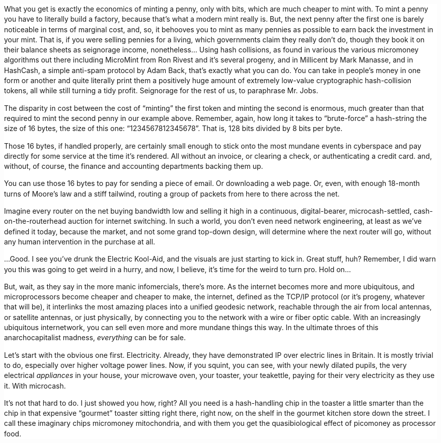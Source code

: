 What you get is exactly the economics of minting a penny, only with bits, which are much cheaper to mint with. To mint a penny you have to literally build a factory, because that’s what a modern mint really is. But, the next penny after the first one is barely noticeable in terms of marginal cost, and, so, it behooves you to mint as many pennies as possible to earn back the investment in your mint. That is, if you were selling pennies for a living, which governments claim they really don’t do, though they book it on their balance sheets as seignorage income, nonetheless… Using hash collisions, as found in various the various micromoney algorithms out there including MicroMint from Ron Rivest and it’s several progeny, and in Millicent by Mark Manasse, and in HashCash, a simple anti-spam protocol by Adam Back, that’s exactly what you can do. You can take in people’s money in one form or another and quite literally print them a positively huge amount of extremely low-value cryptographic hash-collision tokens, all while still turning a tidy profit. Seignorage for the rest of us, to paraphrase Mr. Jobs.

The disparity in cost between the cost of “minting” the first token and minting the second is enormous, much greater than that required to mint the second penny in our example above. Remember, again, how long it takes to “brute-force” a hash-string the size of 16 bytes, the size of this one: “1234567812345678”. That is, 128 bits divided by 8 bits per byte.

Those 16 bytes, if handled properly, are certainly small enough to stick onto the most mundane events in cyberspace and pay directly for some service at the time it’s rendered. All without an invoice, or clearing a check, or authenticating a credit card. and, without, of course, the finance and accounting departments backing them up.

You can use those 16 bytes to pay for sending a piece of email. Or downloading a web page. Or, even, with enough 18-month turns of Moore’s law and a stiff tailwind, routing a group of packets from here to there across the net.

Imagine every router on the net buying bandwidth low and selling it high in a continuous, digital-bearer, microcash-settled, cash-on-the-routerhead auction for internet switching. In such a world, you don’t even need network engineering, at least as we’ve defined it today, because the market, and not some grand top-down design, will determine where the next router will go, without any human intervention in the purchase at all.

…Good. I see you’ve drunk the Electric Kool-Aid, and the visuals are just starting to kick in. Great stuff, huh? Remember, I did warn you this was going to get weird in a hurry, and now, I believe, it’s time for the weird to turn pro. Hold on…

But, wait, as they say in the more manic infomercials, there’s more. As the internet becomes more and more ubiquitous, and microprocessors become cheaper and cheaper to make, the internet, defined as the TCP/IP protocol (or it’s progeny, whatever that will be), it interlinks the most amazing places into a unified geodesic network, reachable through the air from local antennas, or satellite antennas, or just physically, by connecting you to the network with a wire or fiber optic cable. With an increasingly ubiquitous internetwork, you can sell even more and more mundane things this way. In the ultimate throes of this anarchocapitalist madness, *everything* can be for sale.

Let’s start with the obvious one first. Electricity. Already, they have demonstrated IP over electric lines in Britain. It is mostly trivial to do, especially over higher voltage power lines. Now, if you squint, you can see, with your newly dilated pupils, the very electrical *appliances* in your house, your microwave oven, your toaster, your teakettle, paying for their very electricity as they use it. With microcash.

It’s not that hard to do. I just showed you how, right? All you need is a hash-handling chip in the toaster a little smarter than the chip in that expensive “gourmet” toaster sitting right there, right now, on the shelf in the gourmet kitchen store down the street. I call these imaginary chips micromoney mitochondria, and with them you get the quasibiological effect of picomoney as processor food.
